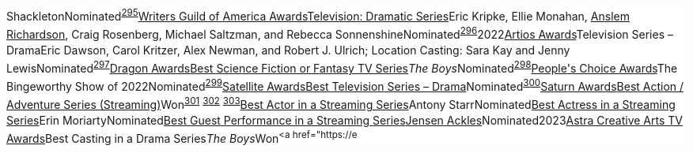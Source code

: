 Shackleton</td><td>Nominated</td><td><sup><a href="https://en.m.wikipedia.org/wiki/#fn:295">295</a></sup></td></tr><tr><td><a href="https://en.m.wikipedia.org/wiki/73rd_Writers_Guild_of_America_Awards">Writers Guild of America Awards</a></td><td><a href="https://en.m.wikipedia.org/wiki/Writers_Guild_of_America_Award_for_Television:_Dramatic_Series">Television: Dramatic Series</a></td><td>Eric Kripke, Ellie Monahan, <a href="https://en.m.wikipedia.org/wiki/Anslem_Richardson">Anslem Richardson</a>, Craig Rosenberg, Michael Saltzman, and Rebecca Sonnenshine</td><td>Nominated</td><td><sup><a href="https://en.m.wikipedia.org/wiki/#fn:296">296</a></sup></td></tr><tr><td rowspan="8">2022</td><td><a href="https://en.m.wikipedia.org/wiki/37th_Artios_Awards">Artios Awards</a></td><td>Television Series – Drama</td><td>Eric Dawson, Carol Kritzer, Alex Newman, and Robert J. Ulrich; Location Casting: Sara Kay and Jenny Lewis</td><td>Nominated</td><td><sup><a href="https://en.m.wikipedia.org/wiki/#fn:297">297</a></sup></td></tr><tr><td><a href="https://en.m.wikipedia.org/wiki/Dragon_Awards">Dragon Awards</a></td><td><a href="https://en.m.wikipedia.org/wiki/Dragon_Awards#Best_Science_Fiction_or_Fantasy_TV_Series">Best Science Fiction or Fantasy TV Series</a></td><td rowspan="4"><i>The Boys</i></td><td>Nominated</td><td><sup><a href="https://en.m.wikipedia.org/wiki/#fn:298">298</a></sup></td></tr><tr><td><a href="https://en.m.wikipedia.org/wiki/48th_People%27s_Choice_Awards">People's Choice Awards</a></td><td>The Bingeworthy Show of 2022</td><td>Nominated</td><td><sup><a href="https://en.m.wikipedia.org/wiki/#fn:299">299</a></sup></td></tr><tr><td><a href="https://en.m.wikipedia.org/wiki/26th_Satellite_Awards">Satellite Awards</a></td><td><a href="https://en.m.wikipedia.org/wiki/Satellite_Award_for_Best_Television_Series_%E2%80%93_Drama">Best Television Series – Drama</a></td><td>Nominated</td><td><sup><a href="https://en.m.wikipedia.org/wiki/#fn:300">300</a></sup></td></tr><tr><td rowspan="4"><a href="https://en.m.wikipedia.org/wiki/50th_Anniversary_Saturn_Awards">Saturn Awards</a></td><td><a href="https://en.m.wikipedia.org/wiki/Saturn_Award_for_Best_Action-Thriller_Television_Series">Best Action / Adventure Series (Streaming)</a></td><td>Won</td><td rowspan="4"><sup><a href="https://en.m.wikipedia.org/wiki/#fn:301">301</a></sup> <sup><a href="https://en.m.wikipedia.org/wiki/#fn:302">302</a></sup> <sup><a href="https://en.m.wikipedia.org/wiki/#fn:303">303</a></sup></td></tr><tr><td><a href="https://en.m.wikipedia.org/wiki/Saturn_Award_for_Best_Actor_in_a_Streaming_Television_Series">Best Actor in a Streaming Series</a></td><td>Antony Starr</td><td>Nominated</td></tr><tr><td><a href="https://en.m.wikipedia.org/wiki/Saturn_Award_for_Best_Actress_in_a_Streaming_Television_Series">Best Actress in a Streaming Series</a></td><td>Erin Moriarty</td><td>Nominated</td></tr><tr><td><a href="https://en.m.wikipedia.org/wiki/Saturn_Award_for_Best_Guest_Starring_Role_on_Television">Best Guest Performance in a Streaming Series</a></td><td><a href="https://en.m.wikipedia.org/wiki/Jensen_Ackles">Jensen Ackles</a></td><td>Nominated</td></tr><tr><td rowspan="26">2023</td><td rowspan="5"><a href="https://en.m.wikipedia.org/wiki/1st_Astra_Creative_Arts_TV_Awards">Astra Creative Arts TV Awards</a></td><td>Best Casting in a Drama Series</td><td rowspan="2"><i>The Boys</i></td><td>Won</td><td rowspan="14"><sup><a href="https://e